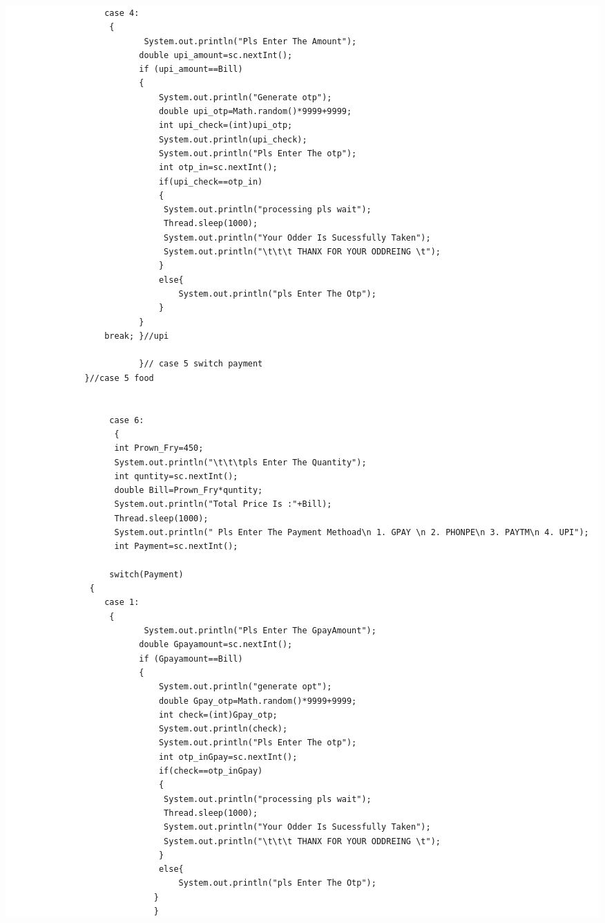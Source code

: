 						         
						case 4:
						 {
							    System.out.println("Pls Enter The Amount");
						       double upi_amount=sc.nextInt();
							   if (upi_amount==Bill)
							   {
								   System.out.println("Generate otp");
								   double upi_otp=Math.random()*9999+9999;
								   int upi_check=(int)upi_otp;
								   System.out.println(upi_check);
								   System.out.println("Pls Enter The otp");
								   int otp_in=sc.nextInt();
								   if(upi_check==otp_in)
								   {
									System.out.println("processing pls wait");
									Thread.sleep(1000);
									System.out.println("Your Odder Is Sucessfully Taken");
									System.out.println("\t\t\t THANX FOR YOUR ODDREING \t");
								   }
								   else{
									   System.out.println("pls Enter The Otp");
								   }
							   }
						break; }//upi
 
							   }// case 5 switch payment 
					}//case 5 food


                         case 6:
						  { 
						  int Prown_Fry=450;
				          System.out.println("\t\t\tpls Enter The Quantity");
				          int quntity=sc.nextInt();
				          double Bill=Prown_Fry*quntity;
				          System.out.println("Total Price Is :"+Bill);
				          Thread.sleep(1000);
				          System.out.println(" Pls Enter The Payment Methoad\n 1. GPAY \n 2. PHONPE\n 3. PAYTM\n 4. UPI");
				          int Payment=sc.nextInt();
						  
						 switch(Payment)
					 {
						case 1:
						 {
							    System.out.println("Pls Enter The GpayAmount");
						       double Gpayamount=sc.nextInt();
							   if (Gpayamount==Bill)
							   {
								   System.out.println("generate opt");
								   double Gpay_otp=Math.random()*9999+9999;
								   int check=(int)Gpay_otp;
								   System.out.println(check);
								   System.out.println("Pls Enter The otp");
								   int otp_inGpay=sc.nextInt();
								   if(check==otp_inGpay)
								   {
									System.out.println("processing pls wait");
									Thread.sleep(1000);
									System.out.println("Your Odder Is Sucessfully Taken");
									System.out.println("\t\t\t THANX FOR YOUR ODDREING \t");
								   }
								   else{
									   System.out.println("pls Enter The Otp");
								  } 
								  }